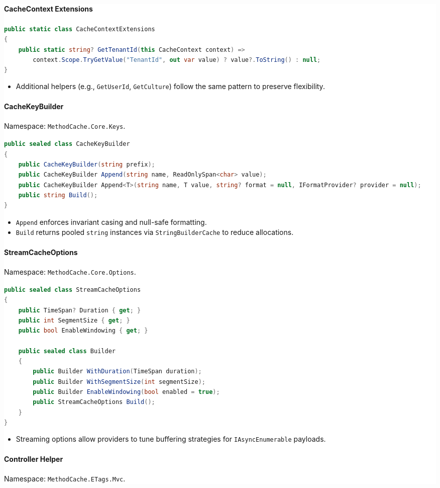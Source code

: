 #### CacheContext Extensions

```csharp
public static class CacheContextExtensions
{
    public static string? GetTenantId(this CacheContext context) =>
        context.Scope.TryGetValue("TenantId", out var value) ? value?.ToString() : null;
}
```

- Additional helpers (e.g., `GetUserId`, `GetCulture`) follow the same pattern to preserve flexibility.

#### CacheKeyBuilder
Namespace: `MethodCache.Core.Keys`.

```csharp
public sealed class CacheKeyBuilder
{
    public CacheKeyBuilder(string prefix);
    public CacheKeyBuilder Append(string name, ReadOnlySpan<char> value);
    public CacheKeyBuilder Append<T>(string name, T value, string? format = null, IFormatProvider? provider = null);
    public string Build();
}
```

- `Append` enforces invariant casing and null-safe formatting.
- `Build` returns pooled `string` instances via `StringBuilderCache` to reduce allocations.

#### StreamCacheOptions
Namespace: `MethodCache.Core.Options`.

```csharp
public sealed class StreamCacheOptions
{
    public TimeSpan? Duration { get; }
    public int SegmentSize { get; }
    public bool EnableWindowing { get; }

    public sealed class Builder
    {
        public Builder WithDuration(TimeSpan duration);
        public Builder WithSegmentSize(int segmentSize);
        public Builder EnableWindowing(bool enabled = true);
        public StreamCacheOptions Build();
    }
}
```

- Streaming options allow providers to tune buffering strategies for `IAsyncEnumerable` payloads.

#### Controller Helper
Namespace: `MethodCache.ETags.Mvc`.
